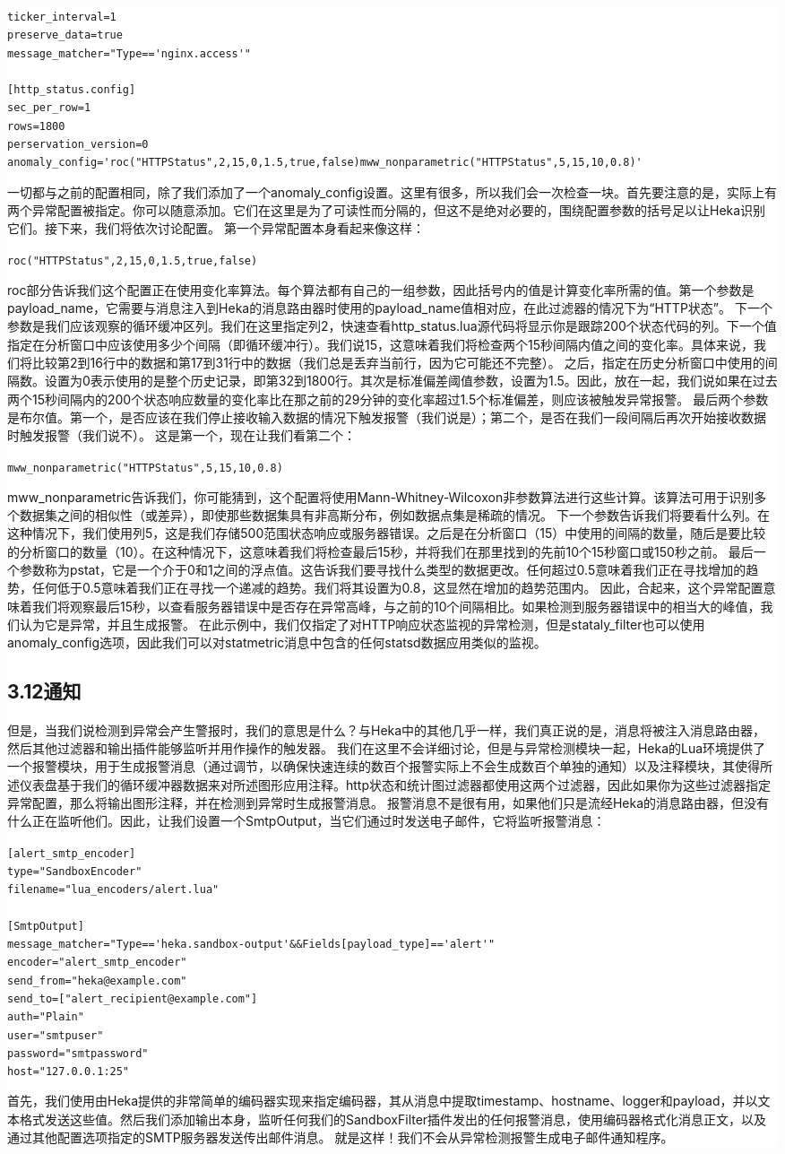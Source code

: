 ```
ticker_interval=1
preserve_data=true
message_matcher="Type=='nginx.access'"

[http_status.config]
sec_per_row=1
rows=1800
perservation_version=0
anomaly_config='roc("HTTPStatus",2,15,0,1.5,true,false)mww_nonparametric("HTTPStatus",5,15,10,0.8)'
```
一切都与之前的配置相同，除了我们添加了一个anomaly_config设置。这里有很多，所以我们会一次检查一块。首先要注意的是，实际上有两个异常配置被指定。你可以随意添加。它们在这里是为了可读性而分隔的，但这不是绝对必要的，围绕配置参数的括号足以让Heka识别它们。接下来，我们将依次讨论配置。
第一个异常配置本身看起来像这样：
```
roc("HTTPStatus",2,15,0,1.5,true,false)
```
roc部分告诉我们这个配置正在使用变化率算法。每个算法都有自己的一组参数，因此括号内的值是计算变化率所需的值。第一个参数是payload_name，它需要与消息注入到Heka的消息路由器时使用的payload_name值相对应，在此过滤器的情况下为“HTTP状态”。
下一个参数是我们应该观察的循环缓冲区列。我们在这里指定列2，快速查看http_status.lua源代码将显示你是跟踪200个状态代码的列。下一个值指定在分析窗口中应该使用多少个间隔（即循环缓冲行）。我们说15，这意味着我们将检查两个15秒间隔内值之间的变化率。具体来说，我们将比较第2到16行中的数据和第17到31行中的数据（我们总是丢弃当前行，因为它可能还不完整）。
之后，指定在历史分析窗口中使用的间隔数。设置为0表示使用的是整个历史记录，即第32到1800行。其次是标准偏差阈值参数，设置为1.5。因此，放在一起，我们说如果在过去两个15秒间隔内的200个状态响应数量的变化率比在那之前的29分钟的变化率超过1.5个标准偏差，则应该被触发异常报警。
最后两个参数是布尔值。第一个，是否应该在我们停止接收输入数据的情况下触发报警（我们说是）；第二个，是否在我们一段间隔后再次开始接收数据时触发报警（我们说不）。
这是第一个，现在让我们看第二个：
```
mww_nonparametric("HTTPStatus",5,15,10,0.8)
```
mww_nonparametric告诉我们，你可能猜到，这个配置将使用Mann-Whitney-Wilcoxon非参数算法进行这些计算。该算法可用于识别多个数据集之间的相似性（或差异），即使那些数据集具有非高斯分布，例如数据点集是稀疏的情况。
下一个参数告诉我们将要看什么列。在这种情况下，我们使用列5，这是我们存储500范围状态响应或服务器错误。之后是在分析窗口（15）中使用的间隔的数量，随后是要比较的分析窗口的数量（10）。在这种情况下，这意味着我们将检查最后15秒，并将我们在那里找到的先前10个15秒窗口或150秒之前。
最后一个参数称为pstat，它是一个介于0和1之间的浮点值。这告诉我们要寻找什么类型的数据更改。任何超过0.5意味着我们正在寻找增加的趋势，任何低于0.5意味着我们正在寻找一个递减的趋势。我们将其设置为0.8，这显然在增加的趋势范围内。
因此，合起来，这个异常配置意味着我们将观察最后15秒，以查看服务器错误中是否存在异常高峰，与之前的10个间隔相比。如果检测到服务器错误中的相当大的峰值，我们认为它是异常，并且生成报警。
在此示例中，我们仅指定了对HTTP响应状态监视的异常检测，但是stataly_filter也可以使用anomaly_config选项，因此我们可以对statmetric消息中包含的任何statsd数据应用类似的监视。

3.12通知
------
但是，当我们说检测到异常会产生警报时，我们的意思是什么？与Heka中的其他几乎一样，我们真正说的是，消息将被注入消息路由器，然后其他过滤器和输出插件能够监听并用作操作的触发器。
我们在这里不会详细讨论，但是与异常检测模块一起，Heka的Lua环境提供了一个报警模块，用于生成报警消息（通过调节，以确保快速连续的数百个报警实际上不会生成数百个单独的通知）以及注释模块，其使得所述仪表盘基于我们的循环缓冲器数据来对所述图形应用注释。http状态和统计图过滤器都使用这两个过滤器，因此如果你为这些过滤器指定异常配置，那么将输出图形注释，并在检测到异常时生成报警消息。
报警消息不是很有用，如果他们只是流经Heka的消息路由器，但没有什么正在监听他们。因此，让我们设置一个SmtpOutput，当它们通过时发送电子邮件，它将监听报警消息：
```
[alert_smtp_encoder]
type="SandboxEncoder"
filename="lua_encoders/alert.lua"

[SmtpOutput]
message_matcher="Type=='heka.sandbox-output'&&Fields[payload_type]=='alert'"
encoder="alert_smtp_encoder"
send_from="heka@example.com"
send_to=["alert_recipient@example.com"]
auth="Plain"
user="smtpuser"
password="smtpassword"
host="127.0.0.1:25"
```
首先，我们使用由Heka提供的非常简单的编码器实现来指定编码器，其从消息中提取timestamp、hostname、logger和payload，并以文本格式发送这些值。然后我们添加输出本身，监听任何我们的SandboxFilter插件发出的任何报警消息，使用编码器格式化消息正文，以及通过其他配置选项指定的SMTP服务器发送传出邮件消息。
就是这样！我们不会从异常检测报警生成电子邮件通知程序。
